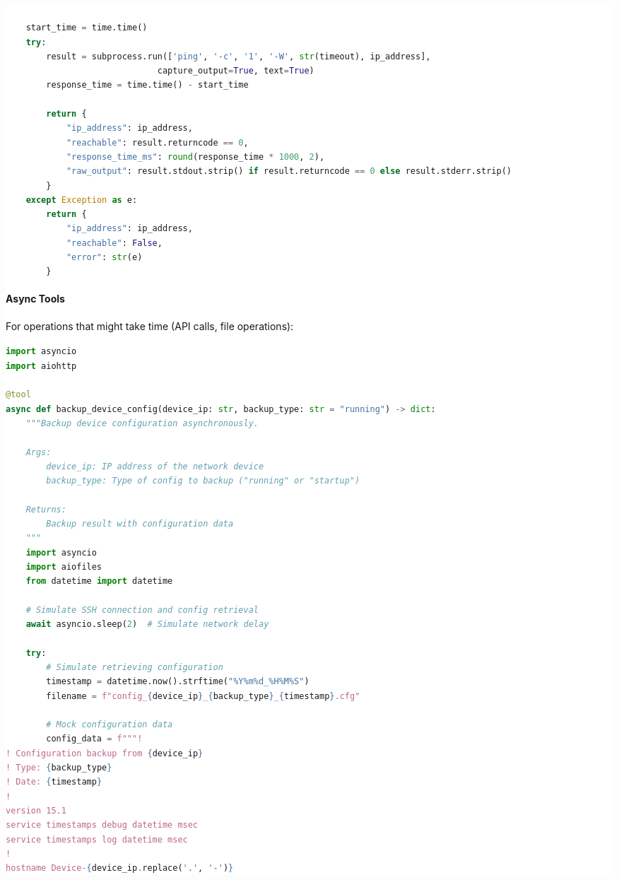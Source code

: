```python

    start_time = time.time()
    try:
        result = subprocess.run(['ping', '-c', '1', '-W', str(timeout), ip_address],
                              capture_output=True, text=True)
        response_time = time.time() - start_time

        return {
            "ip_address": ip_address,
            "reachable": result.returncode == 0,
            "response_time_ms": round(response_time * 1000, 2),
            "raw_output": result.stdout.strip() if result.returncode == 0 else result.stderr.strip()
        }
    except Exception as e:
        return {
            "ip_address": ip_address,
            "reachable": False,
            "error": str(e)
        }
```

#### Async Tools

For operations that might take time (API calls, file operations):

```python
import asyncio
import aiohttp

@tool
async def backup_device_config(device_ip: str, backup_type: str = "running") -> dict:
    """Backup device configuration asynchronously.

    Args:
        device_ip: IP address of the network device
        backup_type: Type of config to backup ("running" or "startup")

    Returns:
        Backup result with configuration data
    """
    import asyncio
    import aiofiles
    from datetime import datetime

    # Simulate SSH connection and config retrieval
    await asyncio.sleep(2)  # Simulate network delay

    try:
        # Simulate retrieving configuration
        timestamp = datetime.now().strftime("%Y%m%d_%H%M%S")
        filename = f"config_{device_ip}_{backup_type}_{timestamp}.cfg"

        # Mock configuration data
        config_data = f"""!
! Configuration backup from {device_ip}
! Type: {backup_type}
! Date: {timestamp}
!
version 15.1
service timestamps debug datetime msec
service timestamps log datetime msec
!
hostname Device-{device_ip.replace('.', '-')}
```